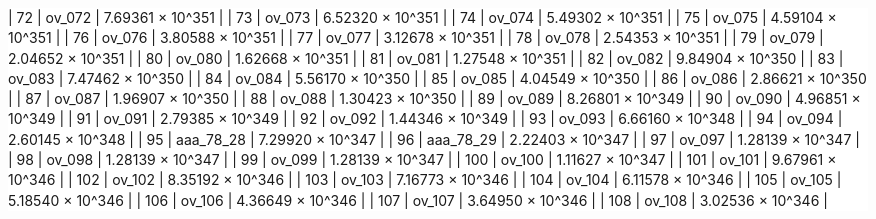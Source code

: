 | 72 | ov_072 | 7.69361 × 10^351 |
| 73 | ov_073 | 6.52320 × 10^351 |
| 74 | ov_074 | 5.49302 × 10^351 |
| 75 | ov_075 | 4.59104 × 10^351 |
| 76 | ov_076 | 3.80588 × 10^351 |
| 77 | ov_077 | 3.12678 × 10^351 |
| 78 | ov_078 | 2.54353 × 10^351 |
| 79 | ov_079 | 2.04652 × 10^351 |
| 80 | ov_080 | 1.62668 × 10^351 |
| 81 | ov_081 | 1.27548 × 10^351 |
| 82 | ov_082 | 9.84904 × 10^350 |
| 83 | ov_083 | 7.47462 × 10^350 |
| 84 | ov_084 | 5.56170 × 10^350 |
| 85 | ov_085 | 4.04549 × 10^350 |
| 86 | ov_086 | 2.86621 × 10^350 |
| 87 | ov_087 | 1.96907 × 10^350 |
| 88 | ov_088 | 1.30423 × 10^350 |
| 89 | ov_089 | 8.26801 × 10^349 |
| 90 | ov_090 | 4.96851 × 10^349 |
| 91 | ov_091 | 2.79385 × 10^349 |
| 92 | ov_092 | 1.44346 × 10^349 |
| 93 | ov_093 | 6.66160 × 10^348 |
| 94 | ov_094 | 2.60145 × 10^348 |
| 95 | aaa_78_28 | 7.29920 × 10^347 |
| 96 | aaa_78_29 | 2.22403 × 10^347 |
| 97 | ov_097 | 1.28139 × 10^347 |
| 98 | ov_098 | 1.28139 × 10^347 |
| 99 | ov_099 | 1.28139 × 10^347 |
| 100 | ov_100 | 1.11627 × 10^347 |
| 101 | ov_101 | 9.67961 × 10^346 |
| 102 | ov_102 | 8.35192 × 10^346 |
| 103 | ov_103 | 7.16773 × 10^346 |
| 104 | ov_104 | 6.11578 × 10^346 |
| 105 | ov_105 | 5.18540 × 10^346 |
| 106 | ov_106 | 4.36649 × 10^346 |
| 107 | ov_107 | 3.64950 × 10^346 |
| 108 | ov_108 | 3.02536 × 10^346 |